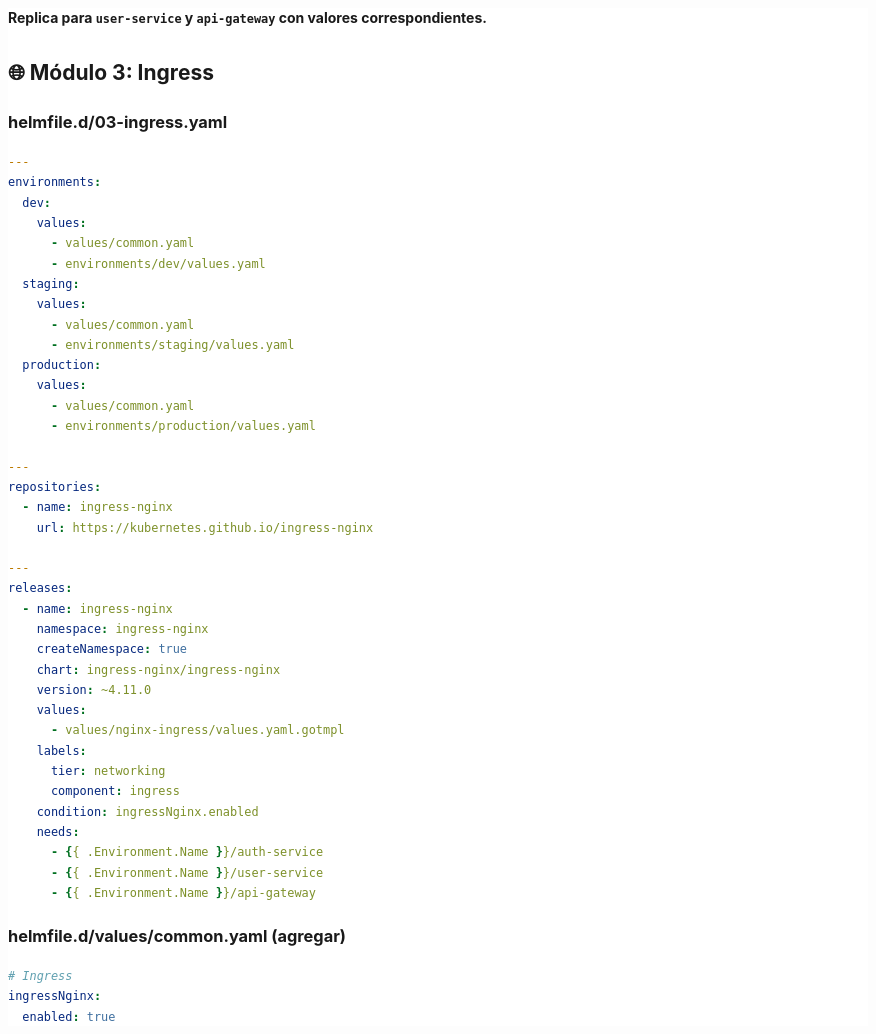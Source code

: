 **Replica para `user-service` y `api-gateway` con valores correspondientes.**

## 🌐 Módulo 3: Ingress

### helmfile.d/03-ingress.yaml

```yaml
---
environments:
  dev:
    values:
      - values/common.yaml
      - environments/dev/values.yaml
  staging:
    values:
      - values/common.yaml
      - environments/staging/values.yaml
  production:
    values:
      - values/common.yaml
      - environments/production/values.yaml

---
repositories:
  - name: ingress-nginx
    url: https://kubernetes.github.io/ingress-nginx

---
releases:
  - name: ingress-nginx
    namespace: ingress-nginx
    createNamespace: true
    chart: ingress-nginx/ingress-nginx
    version: ~4.11.0
    values:
      - values/nginx-ingress/values.yaml.gotmpl
    labels:
      tier: networking
      component: ingress
    condition: ingressNginx.enabled
    needs:
      - {{ .Environment.Name }}/auth-service
      - {{ .Environment.Name }}/user-service
      - {{ .Environment.Name }}/api-gateway
```

### helmfile.d/values/common.yaml (agregar)

```yaml
# Ingress
ingressNginx:
  enabled: true
```
